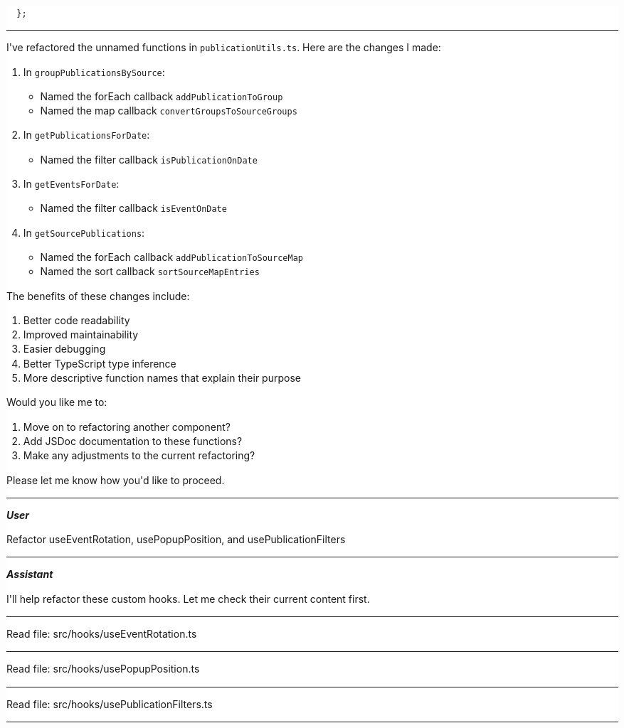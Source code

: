 ```diff
  }; 
```

---

I've refactored the unnamed functions in `publicationUtils.ts`. Here are the changes I made:

1. In `groupPublicationsBySource`:
   - Named the forEach callback `addPublicationToGroup`
   - Named the map callback `convertGroupsToSourceGroups`

2. In `getPublicationsForDate`:
   - Named the filter callback `isPublicationOnDate`

3. In `getEventsForDate`:
   - Named the filter callback `isEventOnDate`

4. In `getSourcePublications`:
   - Named the forEach callback `addPublicationToSourceMap`
   - Named the sort callback `sortSourceMapEntries`

The benefits of these changes include:
1. Better code readability
2. Improved maintainability
3. Easier debugging
4. Better TypeScript type inference
5. More descriptive function names that explain their purpose

Would you like me to:
1. Move on to refactoring another component?
2. Add JSDoc documentation to these functions?
3. Make any adjustments to the current refactoring?

Please let me know how you'd like to proceed.

---

_**User**_

Refactor useEventRotation, usePopupPosition, and usePublicationFilters

---

_**Assistant**_

I'll help refactor these custom hooks. Let me check their current content first.



---

Read file: src/hooks/useEventRotation.ts

---

Read file: src/hooks/usePopupPosition.ts

---

Read file: src/hooks/usePublicationFilters.ts

---
